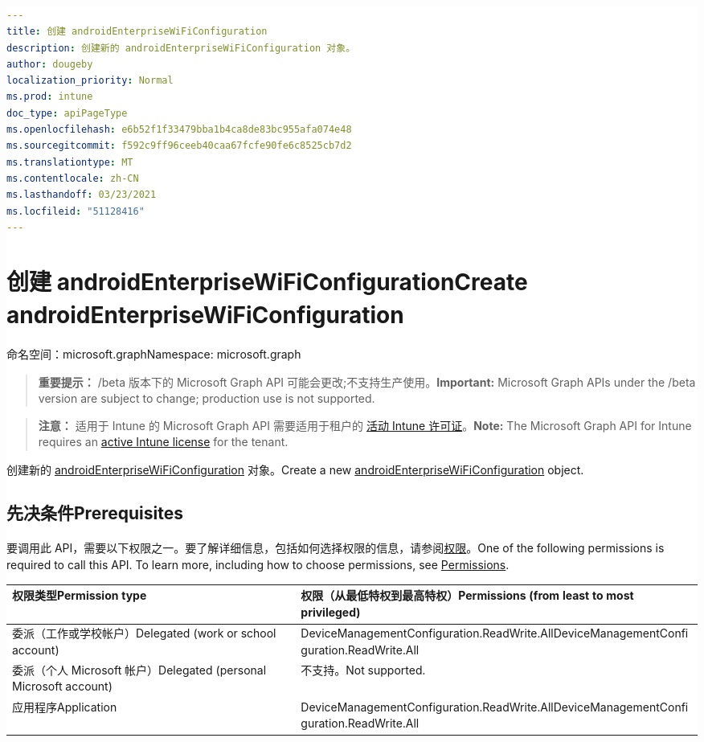 ```yaml
---
title: 创建 androidEnterpriseWiFiConfiguration
description: 创建新的 androidEnterpriseWiFiConfiguration 对象。
author: dougeby
localization_priority: Normal
ms.prod: intune
doc_type: apiPageType
ms.openlocfilehash: e6b52f1f33479bba1b4ca8de83bc955afa074e48
ms.sourcegitcommit: f592c9ff96ceeb40caa67fcfe90fe6c8525cb7d2
ms.translationtype: MT
ms.contentlocale: zh-CN
ms.lasthandoff: 03/23/2021
ms.locfileid: "51128416"
---
```

# <a name="create-androidenterprisewificonfiguration"></a><span data-ttu-id="398a2-103">创建 androidEnterpriseWiFiConfiguration</span><span class="sxs-lookup"><span data-stu-id="398a2-103">Create androidEnterpriseWiFiConfiguration</span></span>

<span data-ttu-id="398a2-104">命名空间：microsoft.graph</span><span class="sxs-lookup"><span data-stu-id="398a2-104">Namespace: microsoft.graph</span></span>

> <span data-ttu-id="398a2-105">**重要提示：** /beta 版本下的 Microsoft Graph API 可能会更改;不支持生产使用。</span><span class="sxs-lookup"><span data-stu-id="398a2-105">**Important:** Microsoft Graph APIs under the /beta version are subject to change; production use is not supported.</span></span>

> <span data-ttu-id="398a2-106">**注意：** 适用于 Intune 的 Microsoft Graph API 需要适用于租户的 [活动 Intune 许可证](https://go.microsoft.com/fwlink/?linkid=839381)。</span><span class="sxs-lookup"><span data-stu-id="398a2-106">**Note:** The Microsoft Graph API for Intune requires an [active Intune license](https://go.microsoft.com/fwlink/?linkid=839381) for the tenant.</span></span>

<span data-ttu-id="398a2-107">创建新的 [androidEnterpriseWiFiConfiguration](../resources/intune-deviceconfig-androidenterprisewificonfiguration.md) 对象。</span><span class="sxs-lookup"><span data-stu-id="398a2-107">Create a new [androidEnterpriseWiFiConfiguration](../resources/intune-deviceconfig-androidenterprisewificonfiguration.md) object.</span></span>

## <a name="prerequisites"></a><span data-ttu-id="398a2-108">先决条件</span><span class="sxs-lookup"><span data-stu-id="398a2-108">Prerequisites</span></span>
<span data-ttu-id="398a2-p101">要调用此 API，需要以下权限之一。要了解详细信息，包括如何选择权限的信息，请参阅[权限](/graph/permissions-reference)。</span><span class="sxs-lookup"><span data-stu-id="398a2-p101">One of the following permissions is required to call this API. To learn more, including how to choose permissions, see [Permissions](/graph/permissions-reference).</span></span>

|<span data-ttu-id="398a2-111">权限类型</span><span class="sxs-lookup"><span data-stu-id="398a2-111">Permission type</span></span>|<span data-ttu-id="398a2-112">权限（从最低特权到最高特权）</span><span class="sxs-lookup"><span data-stu-id="398a2-112">Permissions (from least to most privileged)</span></span>|
|:---|:---|
|<span data-ttu-id="398a2-113">委派（工作或学校帐户）</span><span class="sxs-lookup"><span data-stu-id="398a2-113">Delegated (work or school account)</span></span>|<span data-ttu-id="398a2-114">DeviceManagementConfiguration.ReadWrite.All</span><span class="sxs-lookup"><span data-stu-id="398a2-114">DeviceManagementConfiguration.ReadWrite.All</span></span>|
|<span data-ttu-id="398a2-115">委派（个人 Microsoft 帐户）</span><span class="sxs-lookup"><span data-stu-id="398a2-115">Delegated (personal Microsoft account)</span></span>|<span data-ttu-id="398a2-116">不支持。</span><span class="sxs-lookup"><span data-stu-id="398a2-116">Not supported.</span></span>|
|<span data-ttu-id="398a2-117">应用程序</span><span class="sxs-lookup"><span data-stu-id="398a2-117">Application</span></span>|<span data-ttu-id="398a2-118">DeviceManagementConfiguration.ReadWrite.All</span><span class="sxs-lookup"><span data-stu-id="398a2-118">DeviceManagementConfiguration.ReadWrite.All</span></span>|
